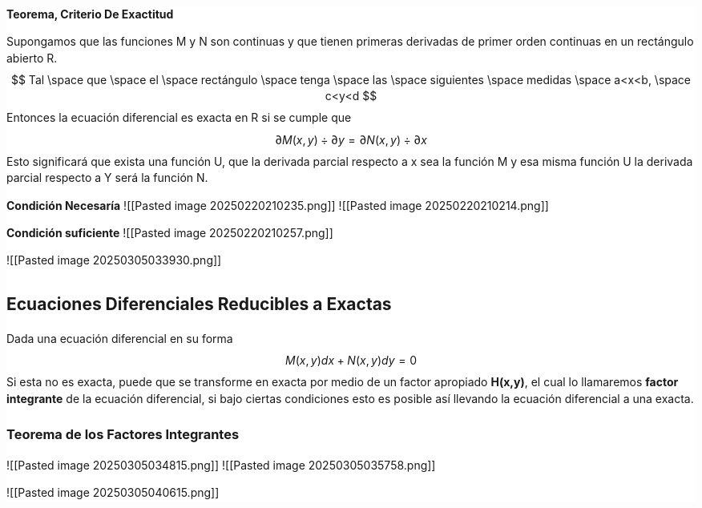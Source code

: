 **Teorema, Criterio De Exactitud**

Supongamos que las funciones M y N son continuas y que tienen primeras derivadas de primer orden continuas en un rectángulo abierto R. $$ Tal \space que \space el \space rectángulo \space tenga \space las \space siguientes \space medidas \space a<x<b, \space c<y<d $$
Entonces la ecuación diferencial es exacta en R si se cumple que 
$$ {\partial M(x,y) \div  \partial y} = {\partial N(x,y) \div  \partial x}$$
Esto significará que exista una función U, que la derivada parcial respecto a x sea la función M y esa misma función U la derivada parcial respecto a Y será la función N.

**Condición Necesaría**
![[Pasted image 20250220210235.png]]
![[Pasted image 20250220210214.png]]

**Condición suficiente**
![[Pasted image 20250220210257.png]]

![[Pasted image 20250305033930.png]]

## Ecuaciones Diferenciales Reducibles a Exactas
Dada una ecuación diferencial en su forma $$M(x,y)dx + N(x,y)dy = 0$$
Si esta no es exacta, puede que se transforme en exacta por medio de un factor apropiado **H(x,y)**, el cual lo llamaremos **factor integrante** de la ecuación diferencial, si bajo ciertas condiciones esto es posible así llevando la ecuación diferencial a una exacta.

### Teorema de los Factores Integrantes
![[Pasted image 20250305034815.png]]
![[Pasted image 20250305035758.png]]

![[Pasted image 20250305040615.png]]